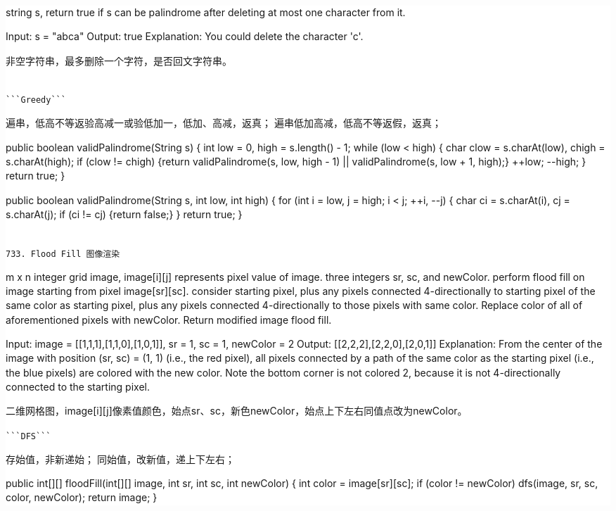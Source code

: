 string s, return true if s can be palindrome after deleting at most one character from it.

Input: s = "abca"
Output: true
Explanation: You could delete the character 'c'.
```
```
非空字符串，最多删除一个字符，是否回文字符串。
```

```Greedy```
```
遍串，低高不等返验高减一或验低加一，低加、高减，返真；
遍串低加高减，低高不等返假，返真；
```
```
public boolean validPalindrome(String s) {
    int low = 0, high = s.length() - 1;
    while (low < high) {
        char clow = s.charAt(low), chigh = s.charAt(high);
        if (clow != chigh) {return validPalindrome(s, low, high - 1) || validPalindrome(s, low + 1, high);}
        ++low;
        --high;
    }
    return true;
}

public boolean validPalindrome(String s, int low, int high) {
    for (int i = low, j = high; i < j; ++i, --j) {
        char ci = s.charAt(i), cj = s.charAt(j);
        if (ci != cj) {return false;}
    }
    return true;
}
```

733. Flood Fill 图像渲染

```
m x n integer grid image, image[i][j] represents pixel value of image.
three integers sr, sc, and newColor. perform flood fill on image starting from pixel image[sr][sc].
consider starting pixel, plus any pixels connected 4-directionally to starting pixel of the same color as starting pixel, plus any pixels connected 4-directionally to those pixels with same color. Replace color of all of aforementioned pixels with newColor.
Return modified image flood fill.

Input: image = [[1,1,1],[1,1,0],[1,0,1]], sr = 1, sc = 1, newColor = 2
Output: [[2,2,2],[2,2,0],[2,0,1]]
Explanation: From the center of the image with position (sr, sc) = (1, 1) (i.e., the red pixel), all pixels connected by a path of the same color as the starting pixel (i.e., the blue pixels) are colored with the new color.
Note the bottom corner is not colored 2, because it is not 4-directionally connected to the starting pixel.
```
```
二维网格图，image[i][j]像素值颜色，始点sr、sc，新色newColor，始点上下左右同值点改为newColor。
```
```DFS```
```
存始值，非新递始；
同始值，改新值，递上下左右；
```
```
public int[][] floodFill(int[][] image, int sr, int sc, int newColor) {
    int color = image[sr][sc];
    if (color != newColor) dfs(image, sr, sc, color, newColor);
    return image;
}